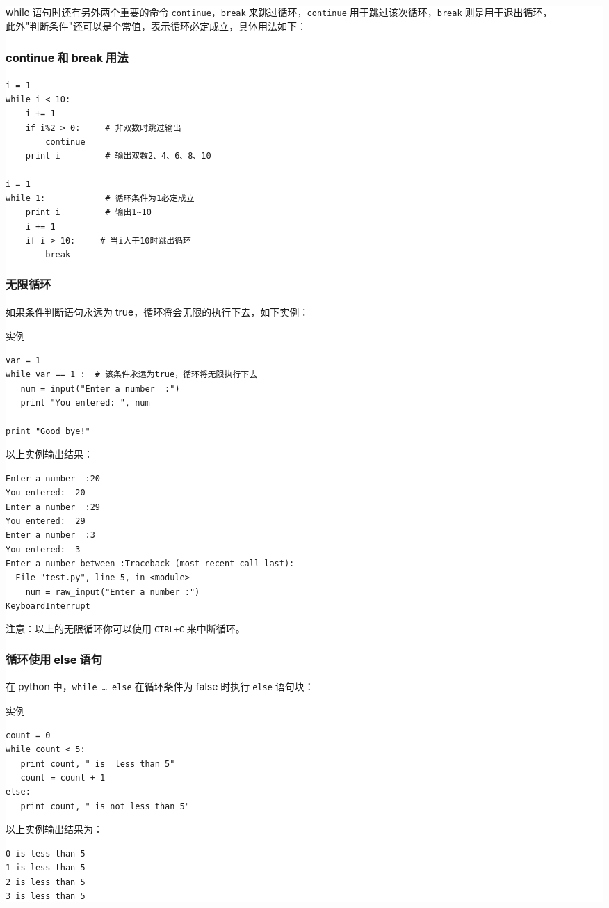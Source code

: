 while 语句时还有另外两个重要的命令 `continue`，`break` 来跳过循环，`continue` 用于跳过该次循环，`break` 则是用于退出循环，  
此外"判断条件"还可以是个常值，表示循环必定成立，具体用法如下：

### continue 和 break 用法
```
i = 1
while i < 10:   
    i += 1
    if i%2 > 0:     # 非双数时跳过输出
        continue
    print i         # 输出双数2、4、6、8、10
 
i = 1
while 1:            # 循环条件为1必定成立
    print i         # 输出1~10
    i += 1
    if i > 10:     # 当i大于10时跳出循环
        break
```
### 无限循环
如果条件判断语句永远为 true，循环将会无限的执行下去，如下实例：

实例
```
var = 1
while var == 1 :  # 该条件永远为true，循环将无限执行下去
   num = input("Enter a number  :")
   print "You entered: ", num
 
print "Good bye!"
```
以上实例输出结果：
```
Enter a number  :20
You entered:  20
Enter a number  :29
You entered:  29
Enter a number  :3
You entered:  3
Enter a number between :Traceback (most recent call last):
  File "test.py", line 5, in <module>
    num = raw_input("Enter a number :")
KeyboardInterrupt
```
注意：以上的无限循环你可以使用 `CTRL+C` 来中断循环。


### 循环使用 else 语句
在 python 中，`while … else` 在循环条件为 false 时执行 `else` 语句块：

实例 
```
count = 0
while count < 5:
   print count, " is  less than 5"
   count = count + 1
else:
   print count, " is not less than 5"
```
以上实例输出结果为：
```
0 is less than 5
1 is less than 5
2 is less than 5
3 is less than 5
```